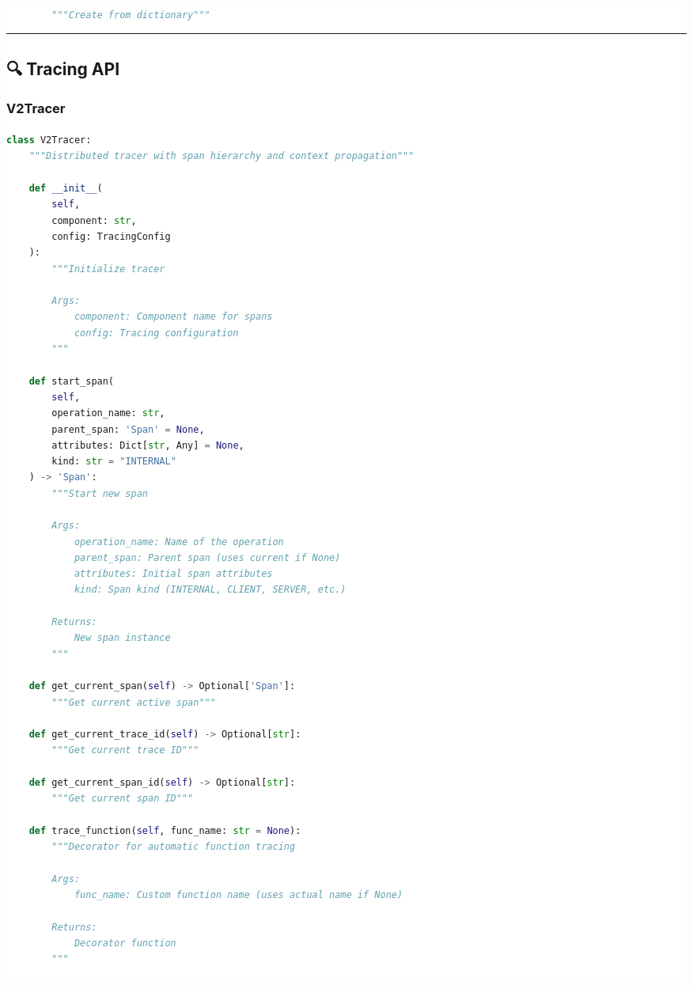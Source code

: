 ```python
        """Create from dictionary"""
```

---

## 🔍 Tracing API

### **V2Tracer**

```python
class V2Tracer:
    """Distributed tracer with span hierarchy and context propagation"""
    
    def __init__(
        self,
        component: str,
        config: TracingConfig
    ):
        """Initialize tracer
        
        Args:
            component: Component name for spans
            config: Tracing configuration
        """
        
    def start_span(
        self,
        operation_name: str,
        parent_span: 'Span' = None,
        attributes: Dict[str, Any] = None,
        kind: str = "INTERNAL"
    ) -> 'Span':
        """Start new span
        
        Args:
            operation_name: Name of the operation
            parent_span: Parent span (uses current if None)
            attributes: Initial span attributes
            kind: Span kind (INTERNAL, CLIENT, SERVER, etc.)
            
        Returns:
            New span instance
        """
        
    def get_current_span(self) -> Optional['Span']:
        """Get current active span"""
        
    def get_current_trace_id(self) -> Optional[str]:
        """Get current trace ID"""
        
    def get_current_span_id(self) -> Optional[str]:
        """Get current span ID"""
        
    def trace_function(self, func_name: str = None):
        """Decorator for automatic function tracing
        
        Args:
            func_name: Custom function name (uses actual name if None)
            
        Returns:
            Decorator function
        """
        
```